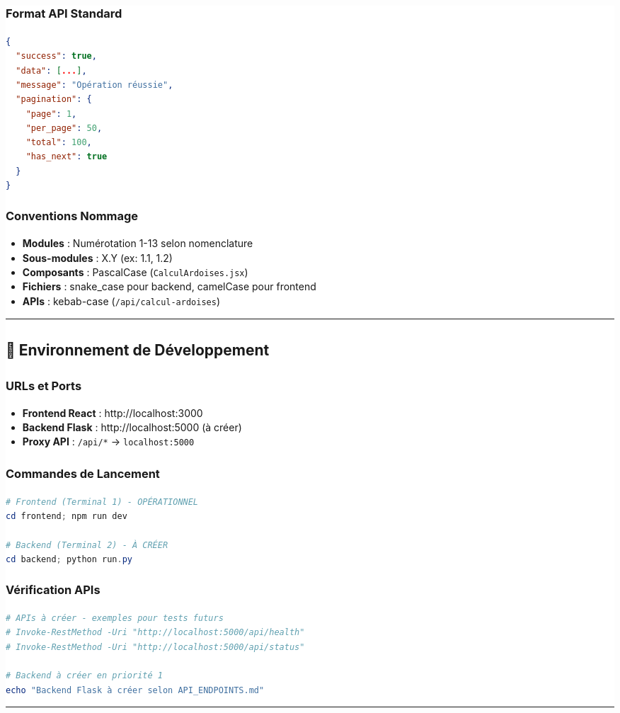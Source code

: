 ### **Format API Standard**
```json
{
  "success": true,
  "data": [...],
  "message": "Opération réussie",
  "pagination": {
    "page": 1,
    "per_page": 50,
    "total": 100,
    "has_next": true
  }
}
```

### **Conventions Nommage**
- **Modules** : Numérotation 1-13 selon nomenclature
- **Sous-modules** : X.Y (ex: 1.1, 1.2)
- **Composants** : PascalCase (`CalculArdoises.jsx`)
- **Fichiers** : snake_case pour backend, camelCase pour frontend
- **APIs** : kebab-case (`/api/calcul-ardoises`)

---

## 🚀 **Environnement de Développement**

### **URLs et Ports**
- **Frontend React** : http://localhost:3000
- **Backend Flask** : http://localhost:5000 (à créer)
- **Proxy API** : `/api/*` → `localhost:5000`

### **Commandes de Lancement**
```powershell
# Frontend (Terminal 1) - OPÉRATIONNEL
cd frontend; npm run dev

# Backend (Terminal 2) - À CRÉER
cd backend; python run.py
```

### **Vérification APIs**
```powershell
# APIs à créer - exemples pour tests futurs
# Invoke-RestMethod -Uri "http://localhost:5000/api/health"
# Invoke-RestMethod -Uri "http://localhost:5000/api/status"

# Backend à créer en priorité 1
echo "Backend Flask à créer selon API_ENDPOINTS.md"
```

---
